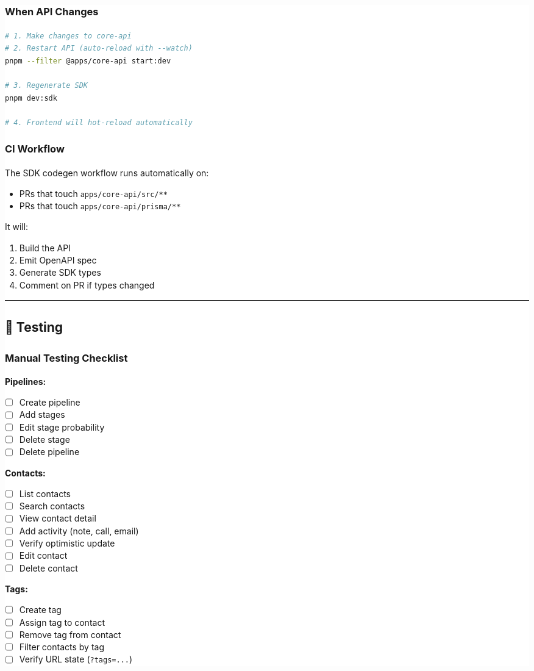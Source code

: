 ### When API Changes

```bash
# 1. Make changes to core-api
# 2. Restart API (auto-reload with --watch)
pnpm --filter @apps/core-api start:dev

# 3. Regenerate SDK
pnpm dev:sdk

# 4. Frontend will hot-reload automatically
```

### CI Workflow

The SDK codegen workflow runs automatically on:
- PRs that touch `apps/core-api/src/**`
- PRs that touch `apps/core-api/prisma/**`

It will:
1. Build the API
2. Emit OpenAPI spec
3. Generate SDK types
4. Comment on PR if types changed

---

## 🧪 Testing

### Manual Testing Checklist

**Pipelines:**
- [ ] Create pipeline
- [ ] Add stages
- [ ] Edit stage probability
- [ ] Delete stage
- [ ] Delete pipeline

**Contacts:**
- [ ] List contacts
- [ ] Search contacts
- [ ] View contact detail
- [ ] Add activity (note, call, email)
- [ ] Verify optimistic update
- [ ] Edit contact
- [ ] Delete contact

**Tags:**
- [ ] Create tag
- [ ] Assign tag to contact
- [ ] Remove tag from contact
- [ ] Filter contacts by tag
- [ ] Verify URL state (`?tags=...`)
